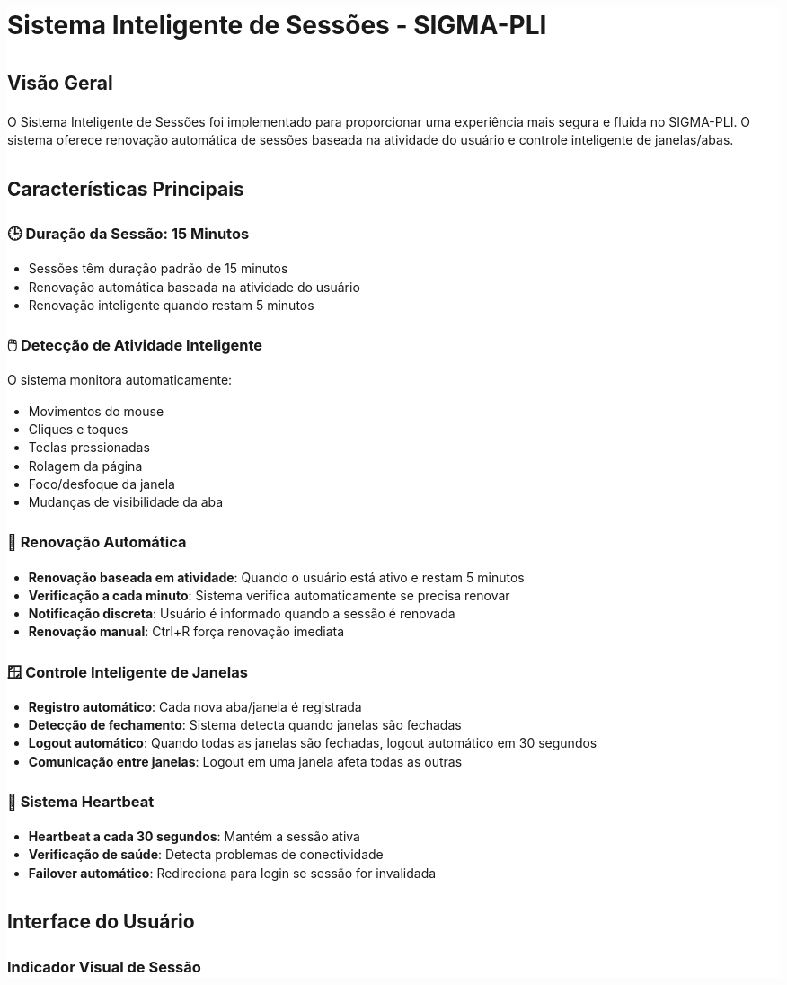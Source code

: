 # Sistema Inteligente de Sessões - SIGMA-PLI

## Visão Geral

O Sistema Inteligente de Sessões foi implementado para proporcionar uma experiência mais segura e fluida no SIGMA-PLI. O sistema oferece renovação automática de sessões baseada na atividade do usuário e controle inteligente de janelas/abas.

## Características Principais

### 🕒 **Duração da Sessão: 15 Minutos**

- Sessões têm duração padrão de 15 minutos
- Renovação automática baseada na atividade do usuário
- Renovação inteligente quando restam 5 minutos

### 🖱️ **Detecção de Atividade Inteligente**

O sistema monitora automaticamente:

- Movimentos do mouse
- Cliques e toques
- Teclas pressionadas
- Rolagem da página
- Foco/desfoque da janela
- Mudanças de visibilidade da aba

### 🔄 **Renovação Automática**

- **Renovação baseada em atividade**: Quando o usuário está ativo e restam 5 minutos
- **Verificação a cada minuto**: Sistema verifica automaticamente se precisa renovar
- **Notificação discreta**: Usuário é informado quando a sessão é renovada
- **Renovação manual**: Ctrl+R força renovação imediata

### 🪟 **Controle Inteligente de Janelas**

- **Registro automático**: Cada nova aba/janela é registrada
- **Detecção de fechamento**: Sistema detecta quando janelas são fechadas
- **Logout automático**: Quando todas as janelas são fechadas, logout automático em 30 segundos
- **Comunicação entre janelas**: Logout em uma janela afeta todas as outras

### 💓 **Sistema Heartbeat**

- **Heartbeat a cada 30 segundos**: Mantém a sessão ativa
- **Verificação de saúde**: Detecta problemas de conectividade
- **Failover automático**: Redireciona para login se sessão for invalidada

## Interface do Usuário

### Indicador Visual de Sessão
